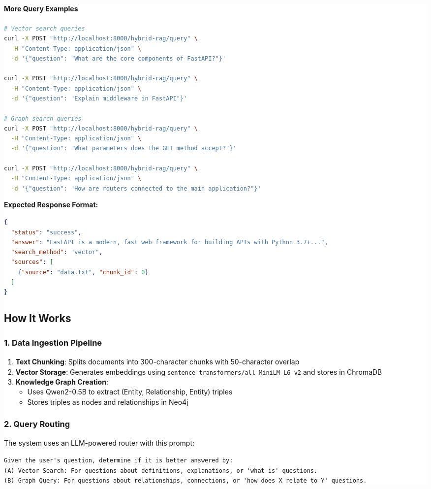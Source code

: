 #### More Query Examples
```bash
# Vector search queries
curl -X POST "http://localhost:8000/hybrid-rag/query" \
  -H "Content-Type: application/json" \
  -d '{"question": "What are the core components of FastAPI?"}'

curl -X POST "http://localhost:8000/hybrid-rag/query" \
  -H "Content-Type: application/json" \
  -d '{"question": "Explain middleware in FastAPI"}'

# Graph search queries
curl -X POST "http://localhost:8000/hybrid-rag/query" \
  -H "Content-Type: application/json" \
  -d '{"question": "What parameters does the GET method accept?"}'

curl -X POST "http://localhost:8000/hybrid-rag/query" \
  -H "Content-Type: application/json" \
  -d '{"question": "How are routers connected to the main application?"}'
```

**Expected Response Format:**
```json
{
  "status": "success",
  "answer": "FastAPI is a modern, fast web framework for building APIs with Python 3.7+...",
  "search_method": "vector",
  "sources": [
    {"source": "data.txt", "chunk_id": 0}
  ]
}
```

## How It Works

### 1. Data Ingestion Pipeline
1. **Text Chunking**: Splits documents into 300-character chunks with 50-character overlap
2. **Vector Storage**: Generates embeddings using `sentence-transformers/all-MiniLM-L6-v2` and stores in ChromaDB
3. **Knowledge Graph Creation**: 
   - Uses Qwen2-0.5B to extract (Entity, Relationship, Entity) triples
   - Stores triples as nodes and relationships in Neo4j

### 2. Query Routing
The system uses an LLM-powered router with this prompt:
```
Given the user's question, determine if it is better answered by:
(A) Vector Search: For questions about definitions, explanations, or 'what is' questions.
(B) Graph Query: For questions about relationships, connections, or 'how does X relate to Y' questions.
```
